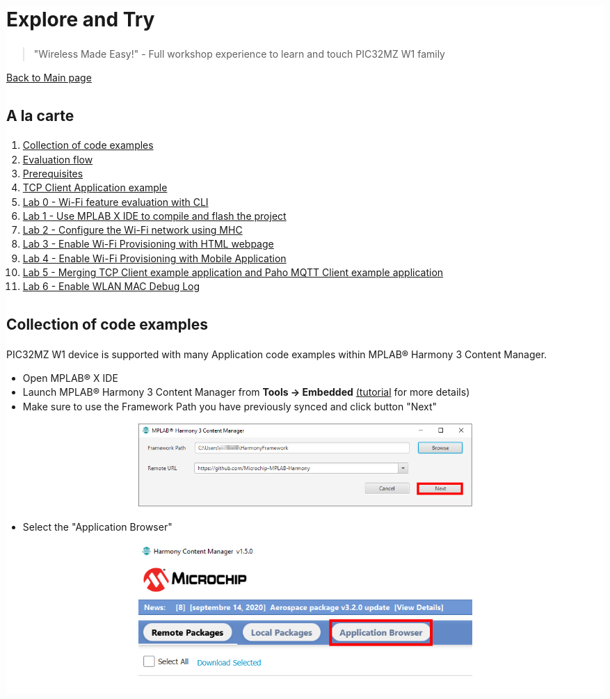 # Explore and Try
> "Wireless Made Easy!" - Full workshop experience to learn and touch PIC32MZ W1 family

[Back to Main page](../README.md)

## A la carte

1. [Collection of code examples](#step1)
1. [Evaluation flow](#step2)
1. [Prerequisites](#step3)
1. [TCP Client Application example](#step4)
1. [Lab 0 - Wi-Fi feature evaluation with CLI](#step5)
1. [Lab 1 - Use MPLAB X IDE to compile and flash the project](#step6)
1. [Lab 2 - Configure the Wi-Fi network using MHC](#step7)
1. [Lab 3 - Enable Wi-Fi Provisioning with HTML webpage](#step8)
1. [Lab 4 - Enable Wi-Fi Provisioning with Mobile Application](#step9)
1. [Lab 5 - Merging TCP Client example application and Paho MQTT Client example application](#step10)
1. [Lab 6 - Enable WLAN MAC Debug Log](#step11)

## Collection of code examples<a name="step1"></a>

PIC32MZ W1 device is supported with many Application code examples within MPLAB® Harmony 3 Content Manager.

* Open MPLAB® X IDE
* Launch MPLAB® Harmony 3 Content Manager from **Tools -> Embedded** [(tutorial](https://microchip-mplab-harmony.github.io/contentmanager/doc/readme.html) for more details)
* Make sure to use the Framework Path you have previously synced and click button "Next"
<p align="center">
<img src="resources/media/h3_content_manager_01.png" width=480>
</p>

* Select the "Application Browser"

<p align="center">
<img src="resources/media/h3_content_manager_02.png" width=480>
</p>
